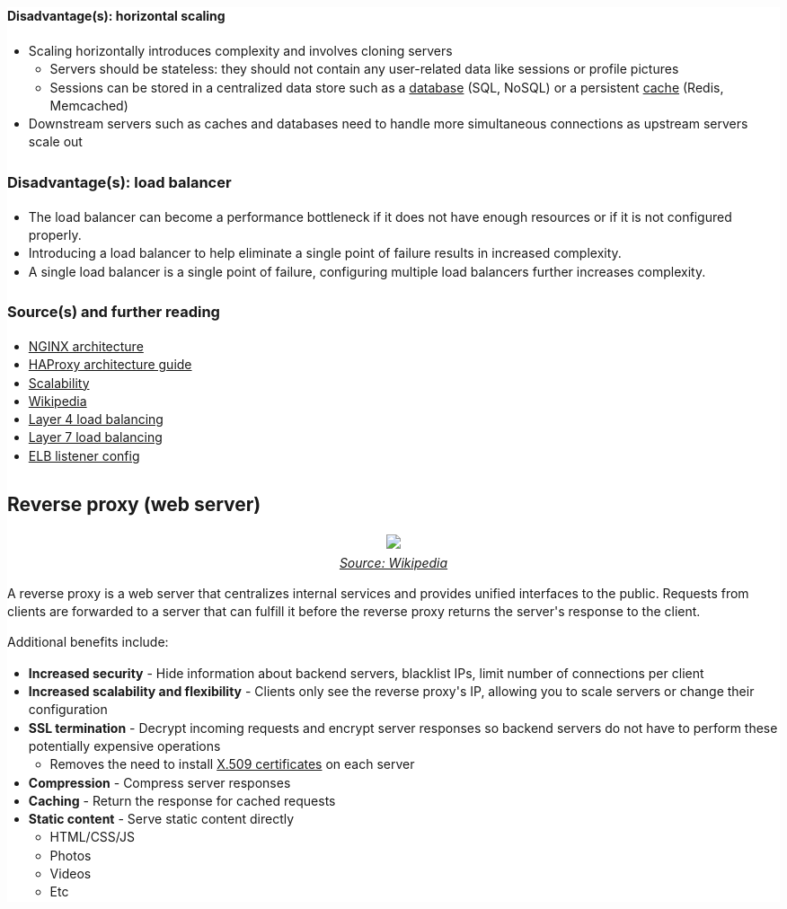 #### Disadvantage(s): horizontal scaling

- Scaling horizontally introduces complexity and involves cloning servers
  - Servers should be stateless: they should not contain any user-related data like sessions or profile pictures
  - Sessions can be stored in a centralized data store such as a [database](#database) (SQL, NoSQL) or a persistent [cache](#cache) (Redis, Memcached)
- Downstream servers such as caches and databases need to handle more simultaneous connections as upstream servers scale out

### Disadvantage(s): load balancer

- The load balancer can become a performance bottleneck if it does not have enough resources or if it is not configured properly.
- Introducing a load balancer to help eliminate a single point of failure results in increased complexity.
- A single load balancer is a single point of failure, configuring multiple load balancers further increases complexity.

### Source(s) and further reading

- [NGINX architecture](https://www.nginx.com/blog/inside-nginx-how-we-designed-for-performance-scale/)
- [HAProxy architecture guide](http://www.haproxy.org/download/1.2/doc/architecture.txt)
- [Scalability](http://www.lecloud.net/post/7295452622/scalability-for-dummies-part-1-clones)
- [Wikipedia](<https://en.wikipedia.org/wiki/Load_balancing_(computing)>)
- [Layer 4 load balancing](https://www.nginx.com/resources/glossary/layer-4-load-balancing/)
- [Layer 7 load balancing](https://www.nginx.com/resources/glossary/layer-7-load-balancing/)
- [ELB listener config](http://docs.aws.amazon.com/elasticloadbalancing/latest/classic/elb-listener-config.html)

## Reverse proxy (web server)

<p align="center">
  <img src="images/n41Azff.png">
  <br/>
  <i><a href=https://upload.wikimedia.org/wikipedia/commons/6/67/Reverse_proxy_h2g2bob.svg>Source: Wikipedia</a></i>
  <br/>
</p>

A reverse proxy is a web server that centralizes internal services and provides unified interfaces to the public. Requests from clients are forwarded to a server that can fulfill it before the reverse proxy returns the server's response to the client.

Additional benefits include:

- **Increased security** - Hide information about backend servers, blacklist IPs, limit number of connections per client
- **Increased scalability and flexibility** - Clients only see the reverse proxy's IP, allowing you to scale servers or change their configuration
- **SSL termination** - Decrypt incoming requests and encrypt server responses so backend servers do not have to perform these potentially expensive operations
  - Removes the need to install [X.509 certificates](https://en.wikipedia.org/wiki/X.509) on each server
- **Compression** - Compress server responses
- **Caching** - Return the response for cached requests
- **Static content** - Serve static content directly
  - HTML/CSS/JS
  - Photos
  - Videos
  - Etc
